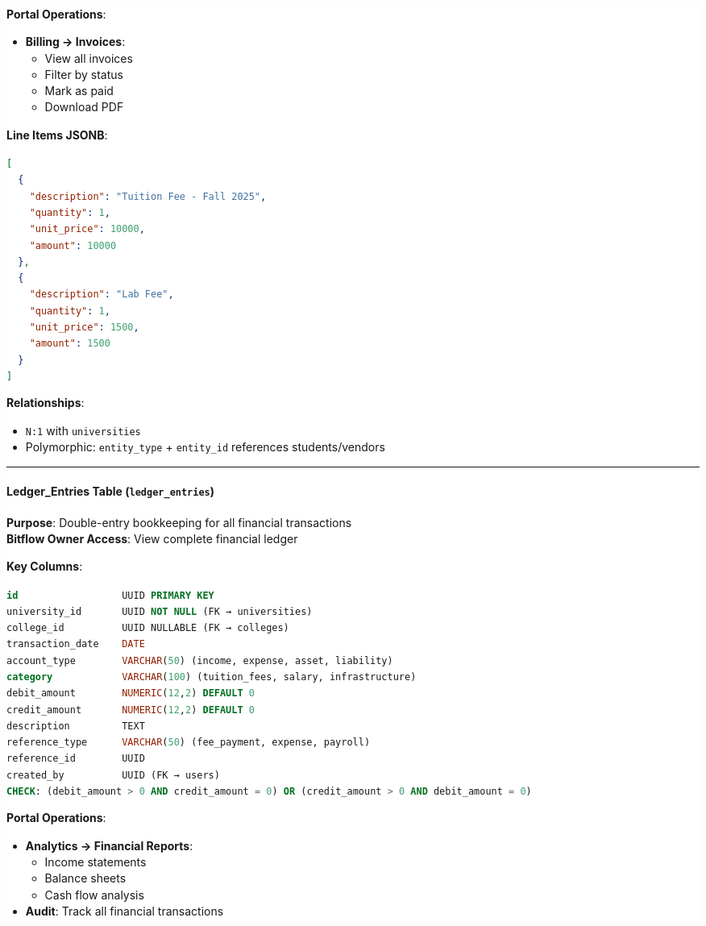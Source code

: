 **Portal Operations**:
- **Billing → Invoices**: 
  - View all invoices
  - Filter by status
  - Mark as paid
  - Download PDF

**Line Items JSONB**:
```json
[
  {
    "description": "Tuition Fee - Fall 2025",
    "quantity": 1,
    "unit_price": 10000,
    "amount": 10000
  },
  {
    "description": "Lab Fee",
    "quantity": 1,
    "unit_price": 1500,
    "amount": 1500
  }
]
```

**Relationships**:
- `N:1` with `universities`
- Polymorphic: `entity_type` + `entity_id` references students/vendors

---

#### **Ledger_Entries Table** (`ledger_entries`)
**Purpose**: Double-entry bookkeeping for all financial transactions  
**Bitflow Owner Access**: View complete financial ledger

**Key Columns**:
```sql
id                  UUID PRIMARY KEY
university_id       UUID NOT NULL (FK → universities)
college_id          UUID NULLABLE (FK → colleges)
transaction_date    DATE
account_type        VARCHAR(50) (income, expense, asset, liability)
category            VARCHAR(100) (tuition_fees, salary, infrastructure)
debit_amount        NUMERIC(12,2) DEFAULT 0
credit_amount       NUMERIC(12,2) DEFAULT 0
description         TEXT
reference_type      VARCHAR(50) (fee_payment, expense, payroll)
reference_id        UUID
created_by          UUID (FK → users)
CHECK: (debit_amount > 0 AND credit_amount = 0) OR (credit_amount > 0 AND debit_amount = 0)
```

**Portal Operations**:
- **Analytics → Financial Reports**: 
  - Income statements
  - Balance sheets
  - Cash flow analysis
- **Audit**: Track all financial transactions
